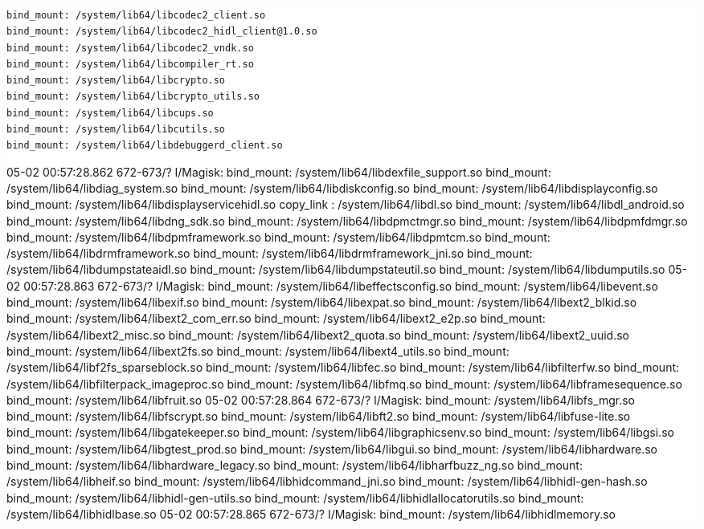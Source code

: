     bind_mount: /system/lib64/libcodec2_client.so
    bind_mount: /system/lib64/libcodec2_hidl_client@1.0.so
    bind_mount: /system/lib64/libcodec2_vndk.so
    bind_mount: /system/lib64/libcompiler_rt.so
    bind_mount: /system/lib64/libcrypto.so
    bind_mount: /system/lib64/libcrypto_utils.so
    bind_mount: /system/lib64/libcups.so
    bind_mount: /system/lib64/libcutils.so
    bind_mount: /system/lib64/libdebuggerd_client.so
05-02 00:57:28.862 672-673/? I/Magisk: bind_mount: /system/lib64/libdexfile_support.so
    bind_mount: /system/lib64/libdiag_system.so
    bind_mount: /system/lib64/libdiskconfig.so
    bind_mount: /system/lib64/libdisplayconfig.so
    bind_mount: /system/lib64/libdisplayservicehidl.so
    copy_link : /system/lib64/libdl.so
    bind_mount: /system/lib64/libdl_android.so
    bind_mount: /system/lib64/libdng_sdk.so
    bind_mount: /system/lib64/libdpmctmgr.so
    bind_mount: /system/lib64/libdpmfdmgr.so
    bind_mount: /system/lib64/libdpmframework.so
    bind_mount: /system/lib64/libdpmtcm.so
    bind_mount: /system/lib64/libdrmframework.so
    bind_mount: /system/lib64/libdrmframework_jni.so
    bind_mount: /system/lib64/libdumpstateaidl.so
    bind_mount: /system/lib64/libdumpstateutil.so
    bind_mount: /system/lib64/libdumputils.so
05-02 00:57:28.863 672-673/? I/Magisk: bind_mount: /system/lib64/libeffectsconfig.so
    bind_mount: /system/lib64/libevent.so
    bind_mount: /system/lib64/libexif.so
    bind_mount: /system/lib64/libexpat.so
    bind_mount: /system/lib64/libext2_blkid.so
    bind_mount: /system/lib64/libext2_com_err.so
    bind_mount: /system/lib64/libext2_e2p.so
    bind_mount: /system/lib64/libext2_misc.so
    bind_mount: /system/lib64/libext2_quota.so
    bind_mount: /system/lib64/libext2_uuid.so
    bind_mount: /system/lib64/libext2fs.so
    bind_mount: /system/lib64/libext4_utils.so
    bind_mount: /system/lib64/libf2fs_sparseblock.so
    bind_mount: /system/lib64/libfec.so
    bind_mount: /system/lib64/libfilterfw.so
    bind_mount: /system/lib64/libfilterpack_imageproc.so
    bind_mount: /system/lib64/libfmq.so
    bind_mount: /system/lib64/libframesequence.so
    bind_mount: /system/lib64/libfruit.so
05-02 00:57:28.864 672-673/? I/Magisk: bind_mount: /system/lib64/libfs_mgr.so
    bind_mount: /system/lib64/libfscrypt.so
    bind_mount: /system/lib64/libft2.so
    bind_mount: /system/lib64/libfuse-lite.so
    bind_mount: /system/lib64/libgatekeeper.so
    bind_mount: /system/lib64/libgraphicsenv.so
    bind_mount: /system/lib64/libgsi.so
    bind_mount: /system/lib64/libgtest_prod.so
    bind_mount: /system/lib64/libgui.so
    bind_mount: /system/lib64/libhardware.so
    bind_mount: /system/lib64/libhardware_legacy.so
    bind_mount: /system/lib64/libharfbuzz_ng.so
    bind_mount: /system/lib64/libheif.so
    bind_mount: /system/lib64/libhidcommand_jni.so
    bind_mount: /system/lib64/libhidl-gen-hash.so
    bind_mount: /system/lib64/libhidl-gen-utils.so
    bind_mount: /system/lib64/libhidlallocatorutils.so
    bind_mount: /system/lib64/libhidlbase.so
05-02 00:57:28.865 672-673/? I/Magisk: bind_mount: /system/lib64/libhidlmemory.so